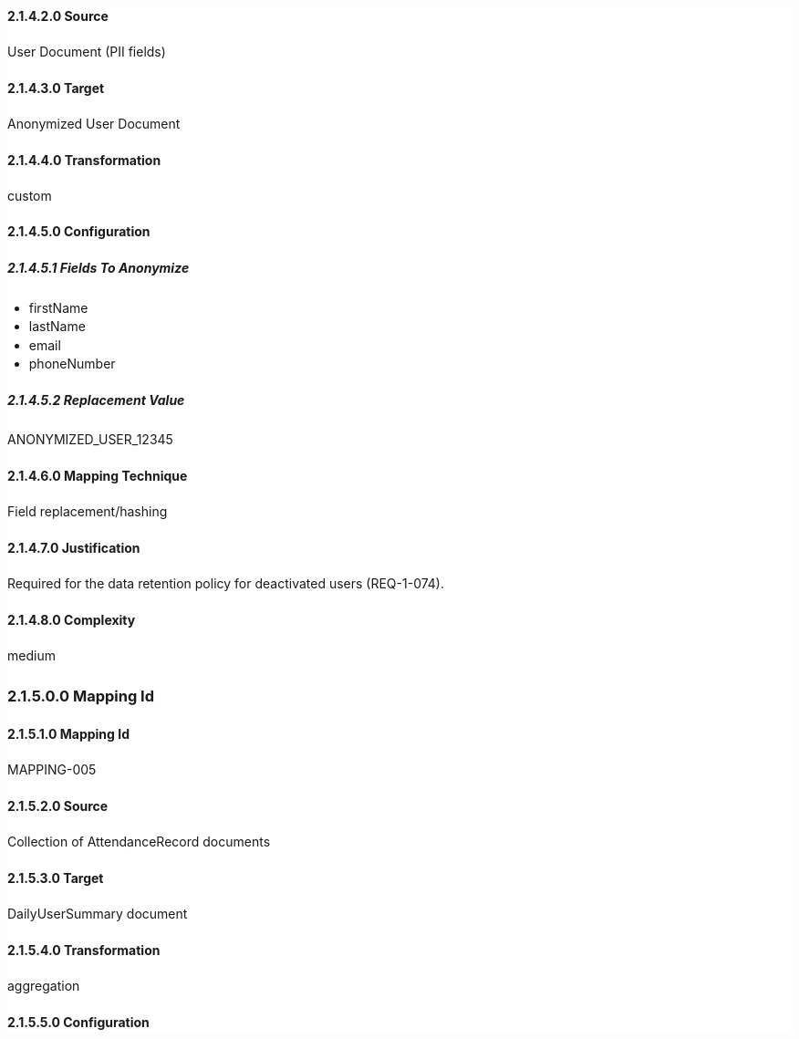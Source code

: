 #### 2.1.4.2.0 Source

User Document (PII fields)

#### 2.1.4.3.0 Target

Anonymized User Document

#### 2.1.4.4.0 Transformation

custom

#### 2.1.4.5.0 Configuration

##### 2.1.4.5.1 Fields To Anonymize

- firstName
- lastName
- email
- phoneNumber

##### 2.1.4.5.2 Replacement Value

ANONYMIZED_USER_12345

#### 2.1.4.6.0 Mapping Technique

Field replacement/hashing

#### 2.1.4.7.0 Justification

Required for the data retention policy for deactivated users (REQ-1-074).

#### 2.1.4.8.0 Complexity

medium

### 2.1.5.0.0 Mapping Id

#### 2.1.5.1.0 Mapping Id

MAPPING-005

#### 2.1.5.2.0 Source

Collection of AttendanceRecord documents

#### 2.1.5.3.0 Target

DailyUserSummary document

#### 2.1.5.4.0 Transformation

aggregation

#### 2.1.5.5.0 Configuration
